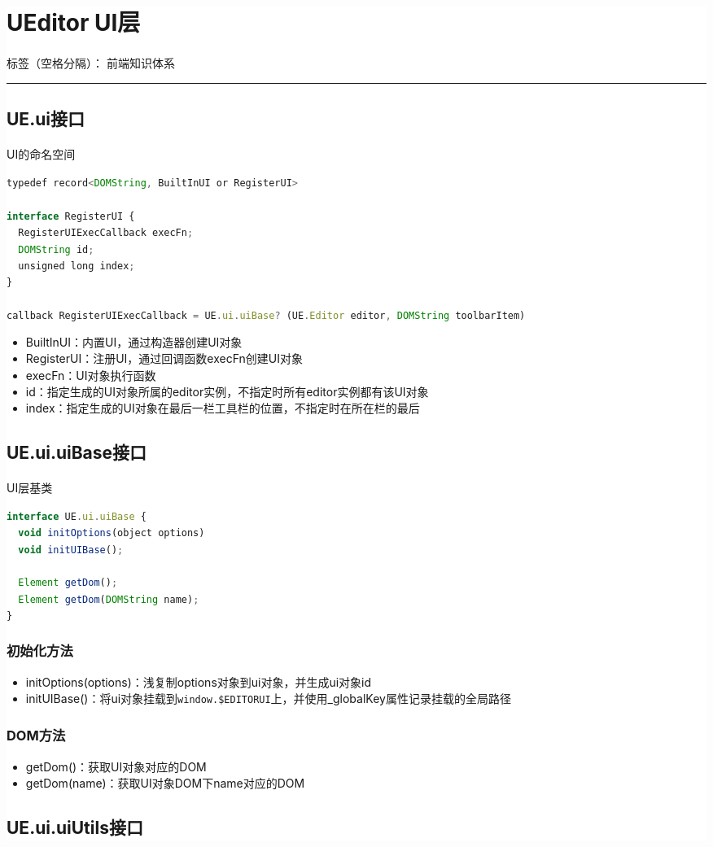 # UEditor UI层

标签（空格分隔）： 前端知识体系

---

## UE.ui接口

UI的命名空间

```javascript
typedef record<DOMString, BuiltInUI or RegisterUI>

interface RegisterUI {
  RegisterUIExecCallback execFn;
  DOMString id;
  unsigned long index;
}

callback RegisterUIExecCallback = UE.ui.uiBase? (UE.Editor editor, DOMString toolbarItem)
```

* BuiltInUI：内置UI，通过构造器创建UI对象
* RegisterUI：注册UI，通过回调函数execFn创建UI对象
 * execFn：UI对象执行函数
 * id：指定生成的UI对象所属的editor实例，不指定时所有editor实例都有该UI对象
 * index：指定生成的UI对象在最后一栏工具栏的位置，不指定时在所在栏的最后

## UE.ui.uiBase接口

UI层基类

```javascript
interface UE.ui.uiBase {
  void initOptions(object options)
  void initUIBase();

  Element getDom();
  Element getDom(DOMString name);
}
```

### 初始化方法

* initOptions(options)：浅复制options对象到ui对象，并生成ui对象id
* initUIBase()：将ui对象挂载到`window.$EDITORUI`上，并使用_globalKey属性记录挂载的全局路径

### DOM方法

* getDom()：获取UI对象对应的DOM
* getDom(name)：获取UI对象DOM下name对应的DOM

## UE.ui.uiUtils接口

